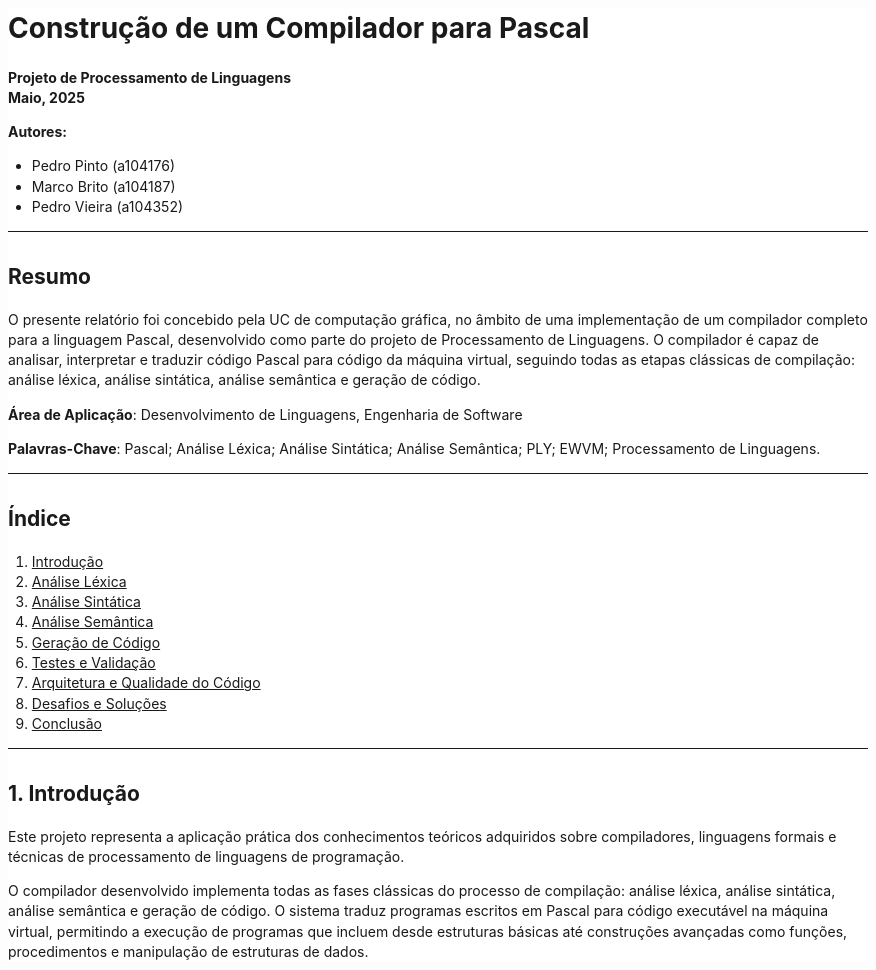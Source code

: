 # Construção de um Compilador para Pascal

**Projeto de Processamento de Linguagens**  
**Maio, 2025**

**Autores:**
- Pedro Pinto (a104176)
- Marco Brito (a104187) 
- Pedro Vieira (a104352)

---

## Resumo

O presente relatório foi concebido pela UC de computação gráfica, no âmbito de uma implementação de um compilador completo para a linguagem Pascal, desenvolvido como parte do projeto de Processamento de Linguagens. O compilador é capaz de analisar, interpretar e traduzir código Pascal para código da máquina virtual, seguindo todas as etapas clássicas de compilação: análise léxica, análise sintática, análise semântica e geração de código.

**Área de Aplicação**: Desenvolvimento de Linguagens, Engenharia de Software

**Palavras-Chave**: Pascal; Análise Léxica; Análise Sintática; Análise Semântica; PLY; EWVM; Processamento de Linguagens.

---

## Índice

1. [Introdução](#1-introdução)
2. [Análise Léxica](#2-análise-léxica)
3. [Análise Sintática](#3-análise-sintática)
4. [Análise Semântica](#4-análise-semântica)
5. [Geração de Código](#5-geração-de-código)
6. [Testes e Validação](#6-testes-e-validação)
7. [Arquitetura e Qualidade do Código](#7-arquitetura-e-qualidade-do-código)
8. [Desafios e Soluções](#8-desafios-e-soluções)
9. [Conclusão](#9-conclusão)

---

## 1. Introdução

Este projeto representa a aplicação prática dos conhecimentos teóricos adquiridos sobre compiladores, linguagens formais e técnicas de processamento de linguagens de programação.

O compilador desenvolvido implementa todas as fases clássicas do processo de compilação: análise léxica, análise sintática, análise semântica e geração de código. O sistema traduz programas escritos em Pascal para código executável na máquina virtual, permitindo a execução de programas que incluem desde estruturas básicas até construções avançadas como funções, procedimentos e manipulação de estruturas de dados.
